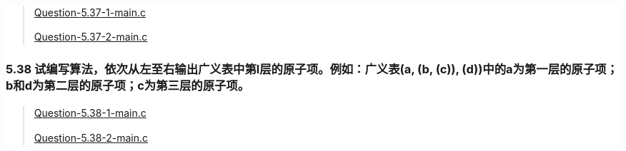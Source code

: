 > [Question-5.37-1-main.c](▼习题测试文档-05/Question-5.37-1-main.c)    
>    
> [Question-5.37-2-main.c](▼习题测试文档-05/Question-5.37-2-main.c)    

### 5.38 试编写算法，依次从左至右输出广义表中第l层的原子项。例如：广义表(a, (b, (c)), (d))中的a为第一层的原子项；b和d为第二层的原子项；c为第三层的原子项。

> [Question-5.38-1-main.c](▼习题测试文档-05/Question-5.38-1-main.c)    
>    
> [Question-5.38-2-main.c](▼习题测试文档-05/Question-5.38-2-main.c)    






